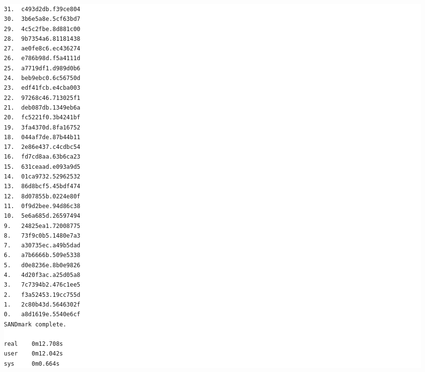 ```
31.  c493d2db.f39ce804
30.  3b6e5a8e.5cf63bd7
29.  4c5c2fbe.8d881c00
28.  9b7354a6.81181438
27.  ae0fe8c6.ec436274
26.  e786b98d.f5a4111d
25.  a7719df1.d989d0b6
24.  beb9ebc0.6c56750d
23.  edf41fcb.e4cba003
22.  97268c46.713025f1
21.  deb087db.1349eb6a
20.  fc5221f0.3b4241bf
19.  3fa4370d.8fa16752
18.  044af7de.87b44b11
17.  2e86e437.c4cdbc54
16.  fd7cd8aa.63b6ca23
15.  631ceaad.e093a9d5
14.  01ca9732.52962532
13.  86d8bcf5.45bdf474
12.  8d07855b.0224e80f
11.  0f9d2bee.94d86c38
10.  5e6a685d.26597494
9.   24825ea1.72008775
8.   73f9c0b5.1480e7a3
7.   a30735ec.a49b5dad
6.   a7b6666b.509e5338
5.   d0e8236e.8b0e9826
4.   4d20f3ac.a25d05a8
3.   7c7394b2.476c1ee5
2.   f3a52453.19cc755d
1.   2c80b43d.5646302f
0.   a8d1619e.5540e6cf
SANDmark complete.

real    0m12.708s
user    0m12.042s
sys     0m0.664s
```
